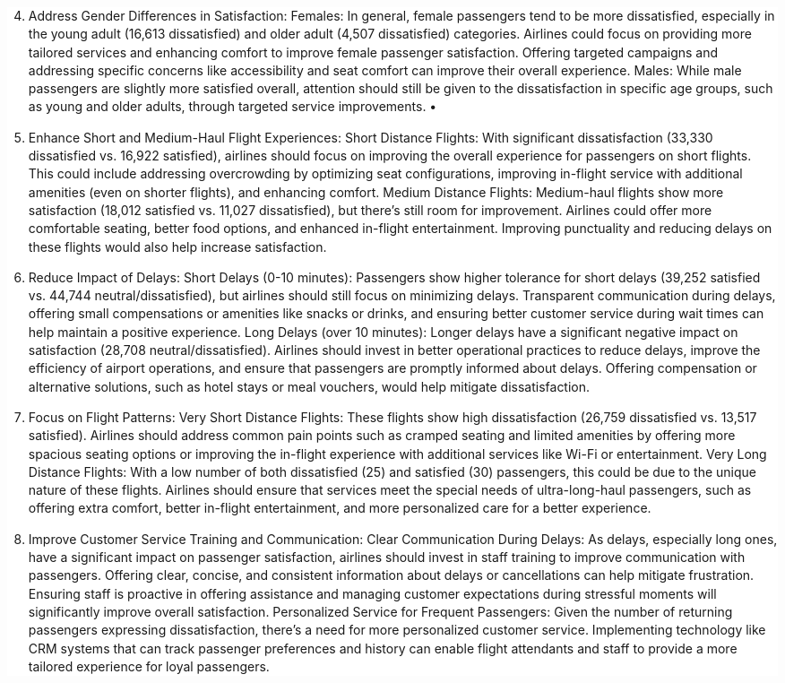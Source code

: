 
4. Address Gender Differences in Satisfaction:
Females: In general, female passengers tend to be more dissatisfied, especially in the young adult (16,613 dissatisfied) and older adult (4,507 dissatisfied) categories. Airlines could focus on providing more tailored services and enhancing comfort to improve female passenger satisfaction. Offering targeted campaigns and addressing specific concerns like accessibility and seat comfort can improve their overall experience.
Males: While male passengers are slightly more satisfied overall, attention should still be given to the dissatisfaction in specific age groups, such as young and older adults, through targeted service improvements.
•	

5. Enhance Short and Medium-Haul Flight Experiences:
Short Distance Flights: With significant dissatisfaction (33,330 dissatisfied vs. 16,922 satisfied), airlines should focus on improving the overall experience for passengers on short flights. This could include addressing overcrowding by optimizing seat configurations, improving in-flight service with additional amenities (even on shorter flights), and enhancing comfort.
Medium Distance Flights: Medium-haul flights show more satisfaction (18,012 satisfied vs. 11,027 dissatisfied), but there’s still room for improvement. Airlines could offer more comfortable seating, better food options, and enhanced in-flight entertainment. Improving punctuality and reducing delays on these flights would also help increase satisfaction.


6. Reduce Impact of Delays:
Short Delays (0-10 minutes): Passengers show higher tolerance for short delays (39,252 satisfied vs. 44,744 neutral/dissatisfied), but airlines should still
focus on minimizing delays. Transparent communication during delays, offering small compensations or amenities like snacks or drinks, and ensuring better
customer service during wait times can help maintain a positive experience.
Long Delays (over 10 minutes): Longer delays have a significant negative impact on satisfaction (28,708 neutral/dissatisfied). Airlines should invest in better operational practices to reduce delays, improve the efficiency of airport operations, and ensure that passengers are promptly informed about delays. Offering compensation or alternative solutions, such as hotel stays or meal vouchers, would help mitigate dissatisfaction.


7. Focus on Flight Patterns:
Very Short Distance Flights: These flights show high dissatisfaction (26,759 dissatisfied vs. 13,517 satisfied). Airlines should address common pain points such as cramped seating and limited amenities by offering more spacious seating options or improving the in-flight experience with additional services like Wi-Fi or entertainment.
Very Long Distance Flights: With a low number of both dissatisfied (25) and satisfied (30) passengers, this could be due to the unique nature of these flights. Airlines should ensure that services meet the special needs of ultra-long-haul passengers, such as offering extra comfort, better in-flight entertainment, and more personalized care for a better experience.


8. Improve Customer Service Training and Communication:
Clear Communication During Delays: As delays, especially long ones, have a significant impact on passenger satisfaction, airlines should invest in staff training to improve communication with passengers. Offering clear, concise, and consistent information about delays or cancellations can help mitigate frustration. Ensuring staff is proactive in offering assistance and managing customer expectations during stressful moments will significantly improve overall satisfaction.
Personalized Service for Frequent Passengers: Given the number of returning passengers expressing dissatisfaction, there’s a need for more personalized customer service. Implementing technology like CRM systems that can track passenger preferences and history can enable flight attendants and staff to provide a more tailored experience for loyal passengers.
